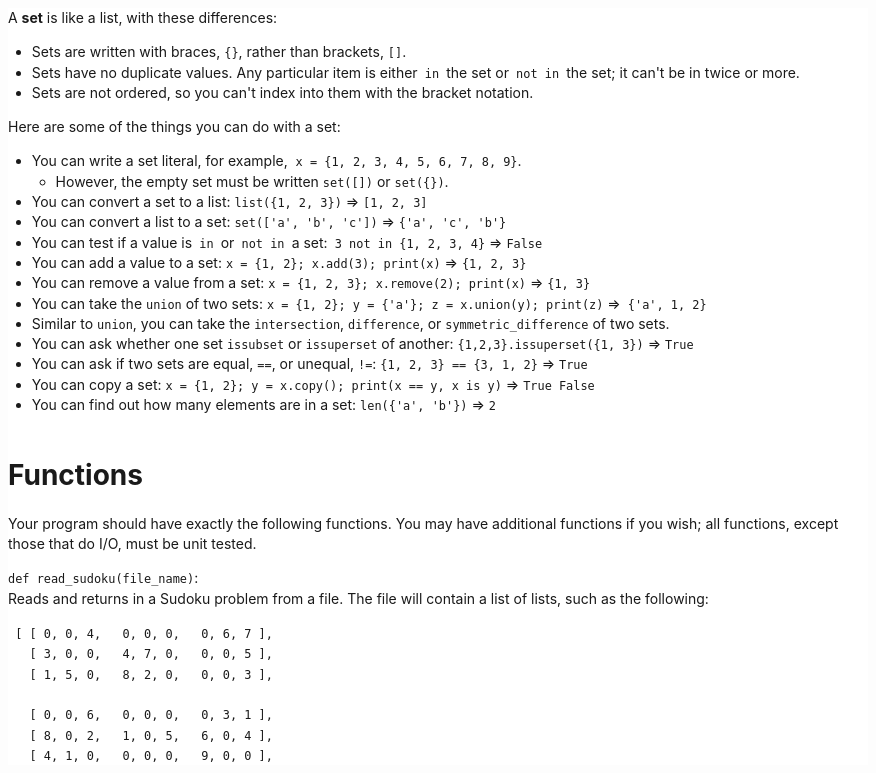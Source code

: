 A **set** is like a list, with these differences:

-   Sets are written with braces, `{}`, rather than brackets, `[]`.
-   Sets have no duplicate values. Any particular item is
    either` in `the set or` not in `the set; it can't be in twice or
    more.
-   Sets are not ordered, so you can't index into them with the bracket
    notation.

Here are some of the things you can do with a set:

-   You can write a set literal, for
    example,  `x = {1, 2, 3, 4, 5, 6, 7, 8, 9}`.
    -   However, the empty set must be written `set([])` or `set({})`.
-   You can convert a set to a list: `list({1, 2, 3})` ⇒ `[1, 2, 3]`
-   You can convert a list to a
    set: `set(['a', 'b', 'c'])` ⇒ `{'a', 'c', 'b'}`
-   You can test if a value is` in `or` not in `a
    set:` 3 not in {1, 2, 3, 4}` ⇒ `False`
-   You can add a value to a
    set: `x = {1, 2}; x.add(3); print(x)` ⇒ `{1, 2, 3}`
-   You can remove a value from a
    set: `x = {1, 2, 3}; x.remove(2); print(x)` ⇒ `{1, 3}`
-   You can take the `union` of two
    sets: `x = {1, 2}; y = {'a'}; z = x.union(y); print(z)` ⇒` {'a', 1, 2}`
-   Similar to `union`, you can take the `intersection`, `difference`,
    or `symmetric_difference` of two sets.
-   You can ask whether one set `issubset` or `issuperset` of
    another: `{1,2,3}.issuperset({1, 3})` ⇒ `True`
-   You can ask if two sets are equal, `==`, or
    unequal, `!=`: `{1, 2, 3} == {3, 1, 2}` ⇒ `True`
-   You can copy a
    set: `x = {1, 2}; y = x.copy(); print(x == y, x is y)` ⇒ `True False`
-   You can find out how many elements are in a
    set: `len({'a', 'b'})` ⇒ `2`

Functions
=========

Your program should have exactly the following functions. You may have
additional functions if you wish; all functions, except those that do
I/O, must be unit tested.

`def read_sudoku(file_name)`:   
    Reads and returns in a Sudoku problem from a file. The file will
    contain a list of lists, such as the following:

     [ [ 0, 0, 4,   0, 0, 0,   0, 6, 7 ], 
       [ 3, 0, 0,   4, 7, 0,   0, 0, 5 ], 
       [ 1, 5, 0,   8, 2, 0,   0, 0, 3 ], 
                                          
       [ 0, 0, 6,   0, 0, 0,   0, 3, 1 ], 
       [ 8, 0, 2,   1, 0, 5,   6, 0, 4 ], 
       [ 4, 1, 0,   0, 0, 0,   9, 0, 0 ], 
                                          